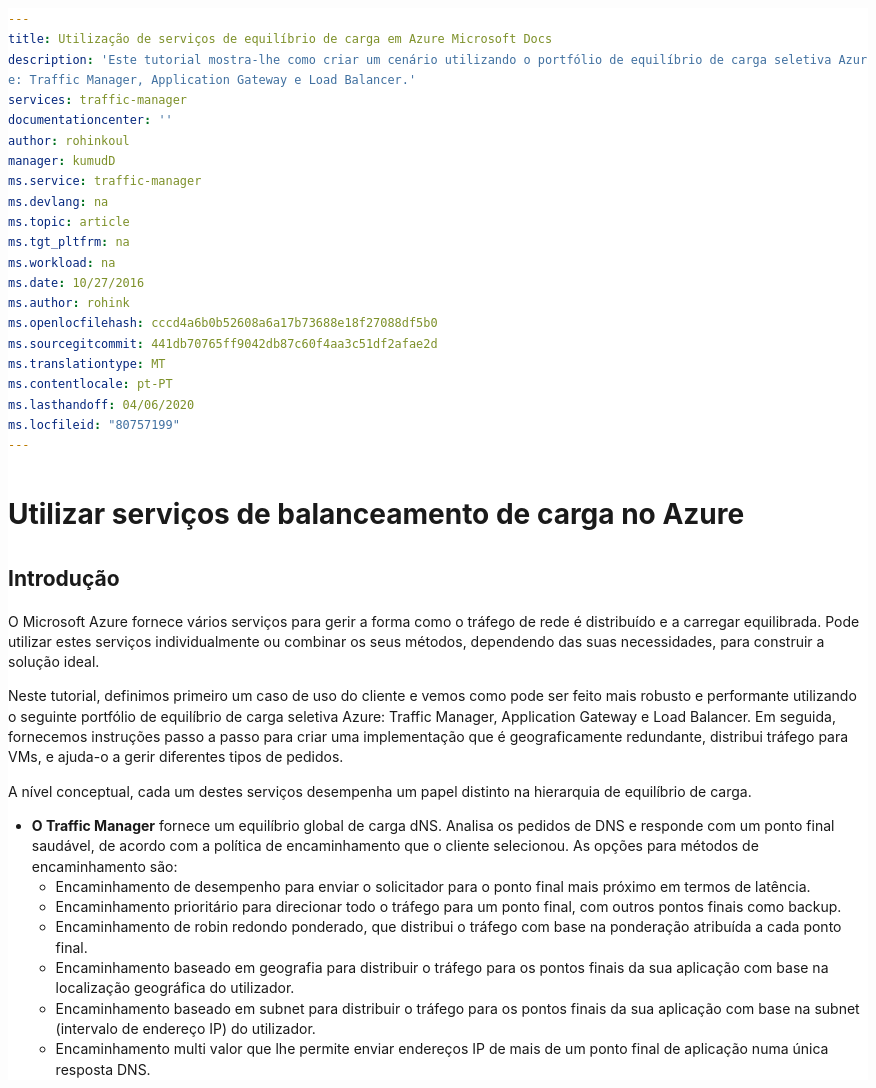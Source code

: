 ```yaml
---
title: Utilização de serviços de equilíbrio de carga em Azure Microsoft Docs
description: 'Este tutorial mostra-lhe como criar um cenário utilizando o portfólio de equilíbrio de carga seletiva Azure: Traffic Manager, Application Gateway e Load Balancer.'
services: traffic-manager
documentationcenter: ''
author: rohinkoul
manager: kumudD
ms.service: traffic-manager
ms.devlang: na
ms.topic: article
ms.tgt_pltfrm: na
ms.workload: na
ms.date: 10/27/2016
ms.author: rohink
ms.openlocfilehash: cccd4a6b0b52608a6a17b73688e18f27088df5b0
ms.sourcegitcommit: 441db70765ff9042db87c60f4aa3c51df2afae2d
ms.translationtype: MT
ms.contentlocale: pt-PT
ms.lasthandoff: 04/06/2020
ms.locfileid: "80757199"
---
```

# <a name="using-load-balancing-services-in-azure"></a>Utilizar serviços de balanceamento de carga no Azure

## <a name="introduction"></a>Introdução

O Microsoft Azure fornece vários serviços para gerir a forma como o tráfego de rede é distribuído e a carregar equilibrada. Pode utilizar estes serviços individualmente ou combinar os seus métodos, dependendo das suas necessidades, para construir a solução ideal.

Neste tutorial, definimos primeiro um caso de uso do cliente e vemos como pode ser feito mais robusto e performante utilizando o seguinte portfólio de equilíbrio de carga seletiva Azure: Traffic Manager, Application Gateway e Load Balancer. Em seguida, fornecemos instruções passo a passo para criar uma implementação que é geograficamente redundante, distribui tráfego para VMs, e ajuda-o a gerir diferentes tipos de pedidos.

A nível conceptual, cada um destes serviços desempenha um papel distinto na hierarquia de equilíbrio de carga.

* **O Traffic Manager** fornece um equilíbrio global de carga dNS. Analisa os pedidos de DNS e responde com um ponto final saudável, de acordo com a política de encaminhamento que o cliente selecionou. As opções para métodos de encaminhamento são:
  * Encaminhamento de desempenho para enviar o solicitador para o ponto final mais próximo em termos de latência.
  * Encaminhamento prioritário para direcionar todo o tráfego para um ponto final, com outros pontos finais como backup.
  * Encaminhamento de robin redondo ponderado, que distribui o tráfego com base na ponderação atribuída a cada ponto final.
  * Encaminhamento baseado em geografia para distribuir o tráfego para os pontos finais da sua aplicação com base na localização geográfica do utilizador.
  * Encaminhamento baseado em subnet para distribuir o tráfego para os pontos finais da sua aplicação com base na subnet (intervalo de endereço IP) do utilizador.
  * Encaminhamento multi valor que lhe permite enviar endereços IP de mais de um ponto final de aplicação numa única resposta DNS.
